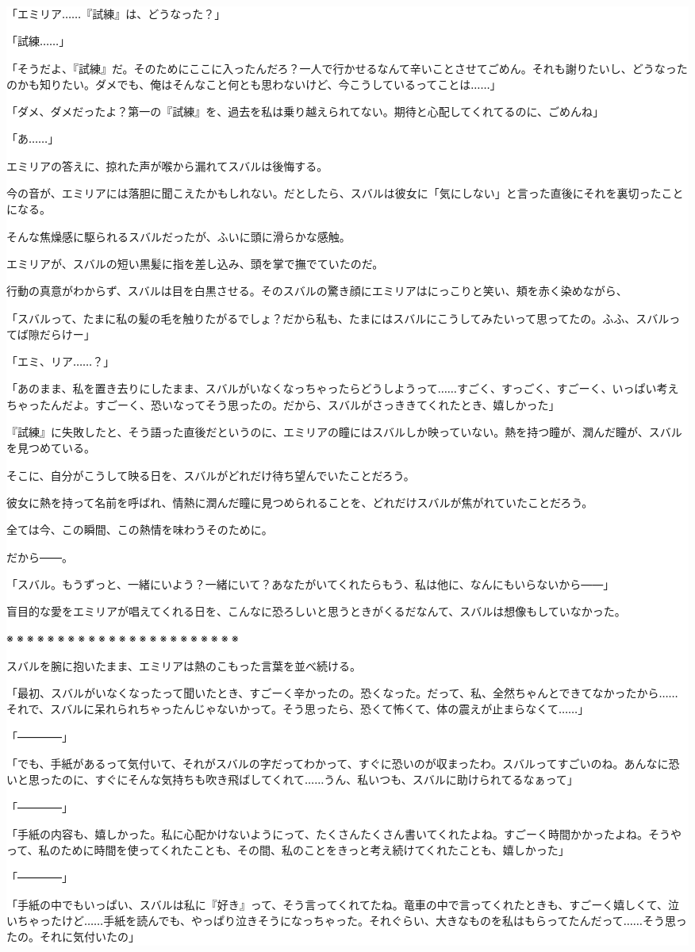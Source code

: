 「エミリア……『試練』は、どうなった？」

「試練……」

「そうだよ、『試練』だ。そのためにここに入ったんだろ？一人で行かせるなんて辛いことさせてごめん。それも謝りたいし、どうなったのかも知りたい。ダメでも、俺はそんなこと何とも思わないけど、今こうしているってことは……」

「ダメ、ダメだったよ？第一の『試練』を、過去を私は乗り越えられてない。期待と心配してくれてるのに、ごめんね」

「あ……」

エミリアの答えに、掠れた声が喉から漏れてスバルは後悔する。

今の音が、エミリアには落胆に聞こえたかもしれない。だとしたら、スバルは彼女に「気にしない」と言った直後にそれを裏切ったことになる。

そんな焦燥感に駆られるスバルだったが、ふいに頭に滑らかな感触。

エミリアが、スバルの短い黒髪に指を差し込み、頭を掌で撫でていたのだ。

行動の真意がわからず、スバルは目を白黒させる。そのスバルの驚き顔にエミリアはにっこりと笑い、頬を赤く染めながら、

「スバルって、たまに私の髪の毛を触りたがるでしょ？だから私も、たまにはスバルにこうしてみたいって思ってたの。ふふ、スバルってば隙だらけー」

「エミ、リア……？」

「あのまま、私を置き去りにしたまま、スバルがいなくなっちゃったらどうしようって……すごく、すっごく、すごーく、いっぱい考えちゃったんだよ。すごーく、恐いなってそう思ったの。だから、スバルがさっききてくれたとき、嬉しかった」

『試練』に失敗したと、そう語った直後だというのに、エミリアの瞳にはスバルしか映っていない。熱を持つ瞳が、潤んだ瞳が、スバルを見つめている。

そこに、自分がこうして映る日を、スバルがどれだけ待ち望んでいたことだろう。

彼女に熱を持って名前を呼ばれ、情熱に潤んだ瞳に見つめられることを、どれだけスバルが焦がれていたことだろう。

全ては今、この瞬間、この熱情を味わうそのために。

だから――。

「スバル。もうずっと、一緒にいよう？一緒にいて？あなたがいてくれたらもう、私は他に、なんにもいらないから――」

盲目的な愛をエミリアが唱えてくれる日を、こんなに恐ろしいと思うときがくるだなんて、スバルは想像もしていなかった。

※ ※ ※ ※ ※ ※ ※ ※ ※ ※ ※ ※ ※ ※ ※ ※ ※ ※ ※ ※ ※ ※ ※

スバルを腕に抱いたまま、エミリアは熱のこもった言葉を並べ続ける。

「最初、スバルがいなくなったって聞いたとき、すごーく辛かったの。恐くなった。だって、私、全然ちゃんとできてなかったから……それで、スバルに呆れられちゃったんじゃないかって。そう思ったら、恐くて怖くて、体の震えが止まらなくて……」

「――――」

「でも、手紙があるって気付いて、それがスバルの字だってわかって、すぐに恐いのが収まったわ。スバルってすごいのね。あんなに恐いと思ったのに、すぐにそんな気持ちも吹き飛ばしてくれて……うん、私いつも、スバルに助けられてるなぁって」

「――――」

「手紙の内容も、嬉しかった。私に心配かけないようにって、たくさんたくさん書いてくれたよね。すごーく時間かかったよね。そうやって、私のために時間を使ってくれたことも、その間、私のことをきっと考え続けてくれたことも、嬉しかった」

「――――」

「手紙の中でもいっぱい、スバルは私に『好き』って、そう言ってくれてたね。竜車の中で言ってくれたときも、すごーく嬉しくて、泣いちゃったけど……手紙を読んでも、やっぱり泣きそうになっちゃった。それぐらい、大きなものを私はもらってたんだって……そう思ったの。それに気付いたの」
